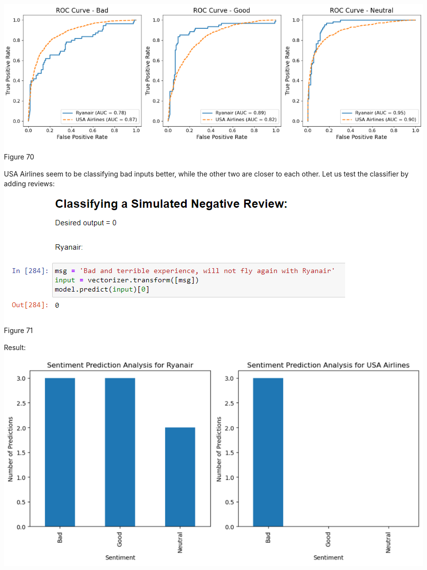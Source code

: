 ![A graph of a curve Description automatically generated](img/image70.png)

Figure 70

USA Airlines seem to be classifying bad inputs better, while the other two are closer to each other. Let us test the classifier by adding reviews:

![A screenshot of a computer program Description automatically generated](img/image71.png)

Figure 71

Result:

![A graph of different sizes and colors Description automatically generated with medium confidence](img/image72.png)
